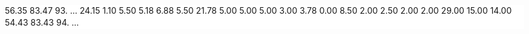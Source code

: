 <td class="yOk">56.35</td>

<td class="yOk">83.47</td>

</tr>

<tr class="resRow">

<td>93.</td>

<td style="text-align:left;">...</td>

<td class="yOk">24.15</td>

<td>1.10</td>

<td>5.50</td>

<td>5.18</td>

<td>6.88</td>

<td>5.50</td>

<td class="yOk">21.78</td>

<td>5.00</td>

<td>5.00</td>

<td>5.00</td>

<td>3.00</td>

<td>3.78</td>

<td>0.00</td>

<td class="yOk">8.50</td>

<td>2.00</td>

<td>2.50</td>

<td>2.00</td>

<td>2.00</td>

<td>29.00</td>

<td class="yOk">15.00</td>

<td class="yOk">14.00</td>

<td class="yOk">54.43</td>

<td class="yOk">83.43</td>

</tr>

<tr class="resRow">

<td>94.</td>

<td style="text-align:left;">...</td>
